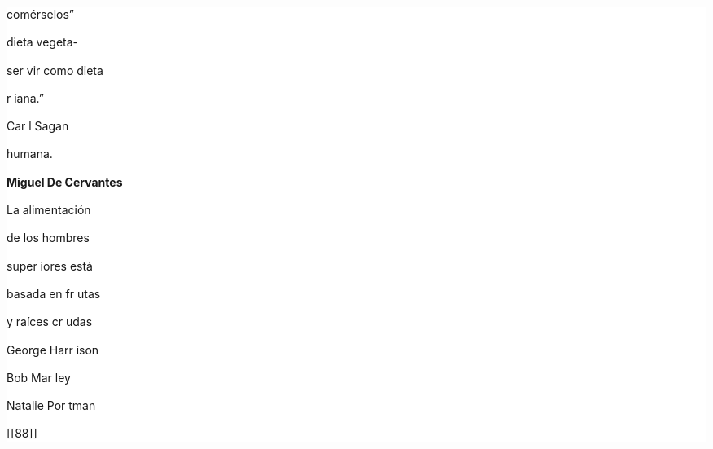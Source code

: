 comérselos”

dieta vegeta-

ser vir como dieta

r iana.”

Car l Sagan

humana.

**Miguel De Cervantes**

La alimentación

de los hombres

super iores está

basada en fr utas

y raíces cr udas

George Harr ison

Bob Mar ley

Natalie Por tman





[[88]]
